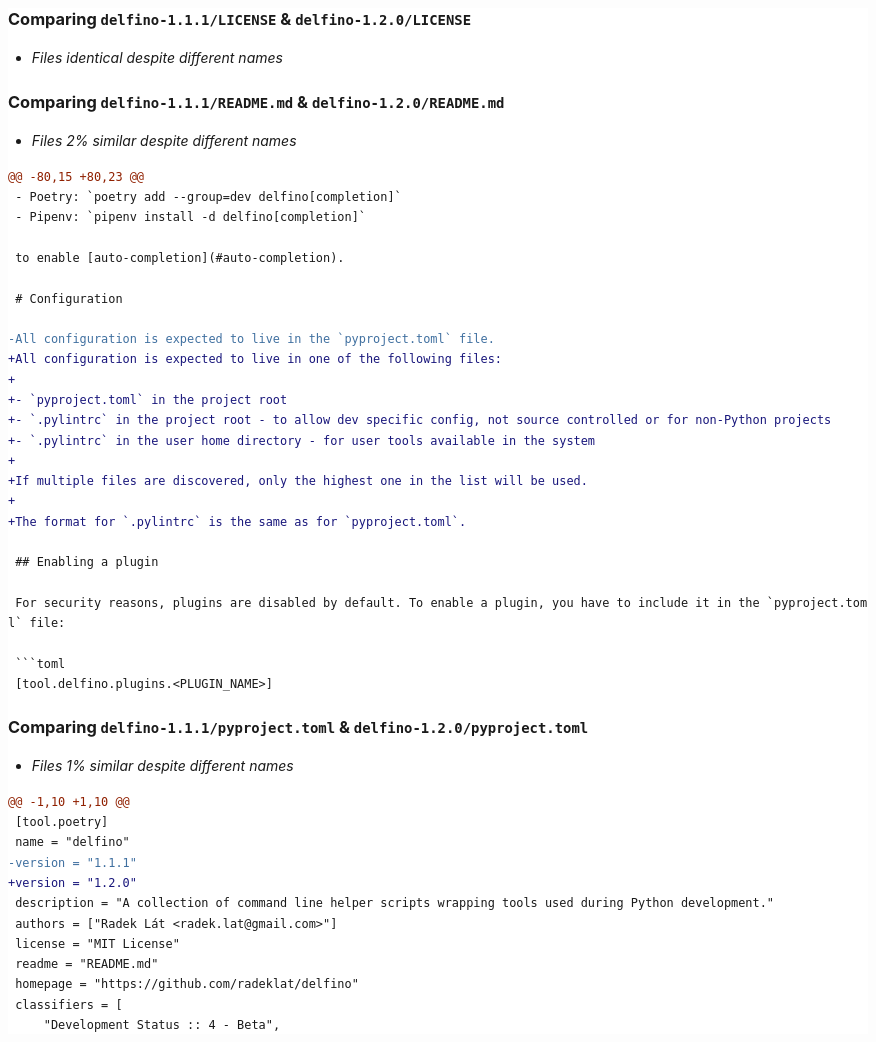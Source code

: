 ### Comparing `delfino-1.1.1/LICENSE` & `delfino-1.2.0/LICENSE`

 * *Files identical despite different names*

### Comparing `delfino-1.1.1/README.md` & `delfino-1.2.0/README.md`

 * *Files 2% similar despite different names*

```diff
@@ -80,15 +80,23 @@
 - Poetry: `poetry add --group=dev delfino[completion]`
 - Pipenv: `pipenv install -d delfino[completion]`
 
 to enable [auto-completion](#auto-completion).
 
 # Configuration
 
-All configuration is expected to live in the `pyproject.toml` file.
+All configuration is expected to live in one of the following files:
+
+- `pyproject.toml` in the project root
+- `.pylintrc` in the project root - to allow dev specific config, not source controlled or for non-Python projects
+- `.pylintrc` in the user home directory - for user tools available in the system
+
+If multiple files are discovered, only the highest one in the list will be used.
+
+The format for `.pylintrc` is the same as for `pyproject.toml`.
 
 ## Enabling a plugin
 
 For security reasons, plugins are disabled by default. To enable a plugin, you have to include it in the `pyproject.toml` file:
 
 ```toml
 [tool.delfino.plugins.<PLUGIN_NAME>]
```

### Comparing `delfino-1.1.1/pyproject.toml` & `delfino-1.2.0/pyproject.toml`

 * *Files 1% similar despite different names*

```diff
@@ -1,10 +1,10 @@
 [tool.poetry]
 name = "delfino"
-version = "1.1.1"
+version = "1.2.0"
 description = "A collection of command line helper scripts wrapping tools used during Python development."
 authors = ["Radek Lát <radek.lat@gmail.com>"]
 license = "MIT License"
 readme = "README.md"
 homepage = "https://github.com/radeklat/delfino"
 classifiers = [
     "Development Status :: 4 - Beta",
```
